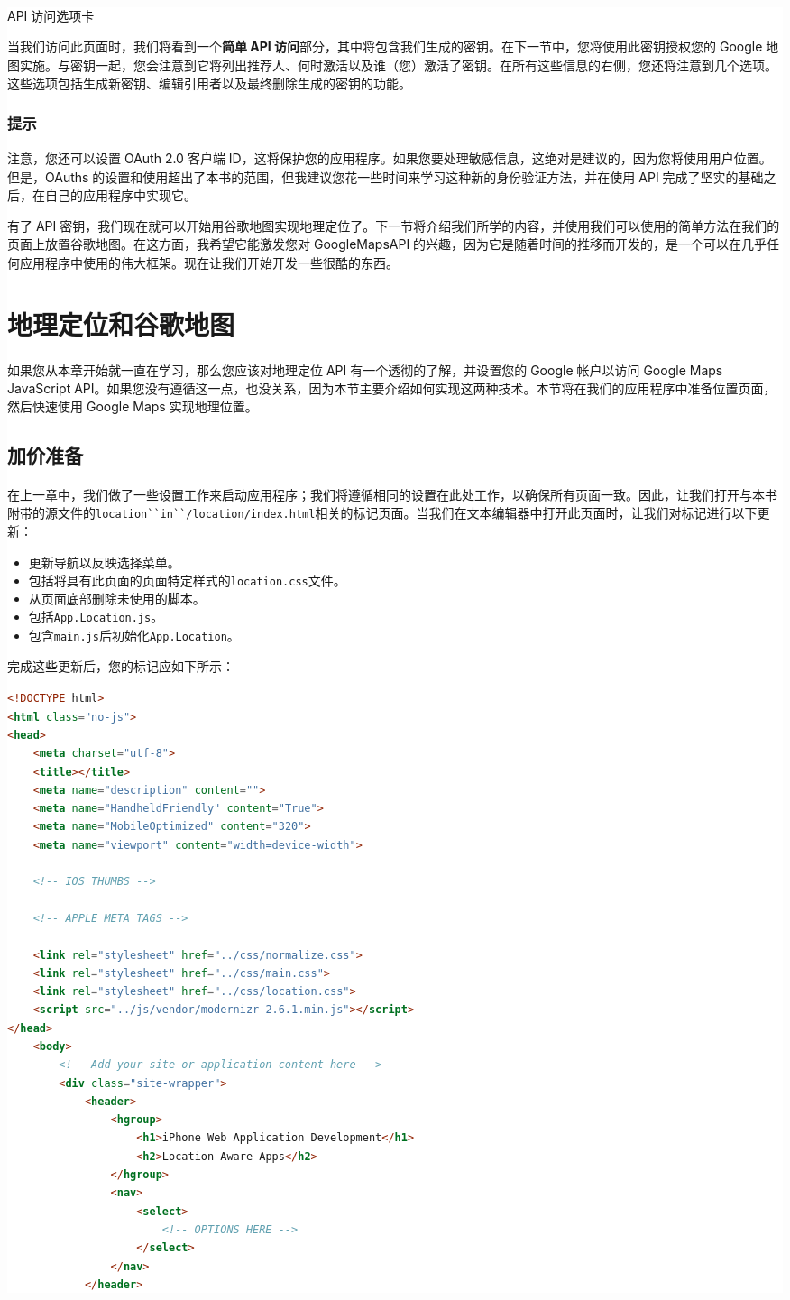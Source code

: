 API 访问选项卡

当我们访问此页面时，我们将看到一个**简单 API 访问**部分，其中将包含我们生成的密钥。在下一节中，您将使用此密钥授权您的 Google 地图实施。与密钥一起，您会注意到它将列出推荐人、何时激活以及谁（您）激活了密钥。在所有这些信息的右侧，您还将注意到几个选项。这些选项包括生成新密钥、编辑引用者以及最终删除生成的密钥的功能。

### 提示

注意，您还可以设置 OAuth 2.0 客户端 ID，这将保护您的应用程序。如果您要处理敏感信息，这绝对是建议的，因为您将使用用户位置。但是，OAuths 的设置和使用超出了本书的范围，但我建议您花一些时间来学习这种新的身份验证方法，并在使用 API 完成了坚实的基础之后，在自己的应用程序中实现它。

有了 API 密钥，我们现在就可以开始用谷歌地图实现地理定位了。下一节将介绍我们所学的内容，并使用我们可以使用的简单方法在我们的页面上放置谷歌地图。在这方面，我希望它能激发您对 GoogleMapsAPI 的兴趣，因为它是随着时间的推移而开发的，是一个可以在几乎任何应用程序中使用的伟大框架。现在让我们开始开发一些很酷的东西。

# 地理定位和谷歌地图

如果您从本章开始就一直在学习，那么您应该对地理定位 API 有一个透彻的了解，并设置您的 Google 帐户以访问 Google Maps JavaScript API。如果您没有遵循这一点，也没关系，因为本节主要介绍如何实现这两种技术。本节将在我们的应用程序中准备位置页面，然后快速使用 Google Maps 实现地理位置。

## 加价准备

在上一章中，我们做了一些设置工作来启动应用程序；我们将遵循相同的设置在此处工作，以确保所有页面一致。因此，让我们打开与本书附带的源文件的`location``in``/location/index.html`相关的标记页面。当我们在文本编辑器中打开此页面时，让我们对标记进行以下更新：

*   更新导航以反映选择菜单。
*   包括将具有此页面的页面特定样式的`location.css`文件。
*   从页面底部删除未使用的脚本。
*   包括`App.Location.js`。
*   包含`main.js`后初始化`App.Location`。

完成这些更新后，您的标记应如下所示：

```html
<!DOCTYPE html>
<html class="no-js">
<head>
    <meta charset="utf-8">
    <title></title>
    <meta name="description" content="">
    <meta name="HandheldFriendly" content="True">
    <meta name="MobileOptimized" content="320">
    <meta name="viewport" content="width=device-width">

    <!-- IOS THUMBS -->

    <!-- APPLE META TAGS -->

    <link rel="stylesheet" href="../css/normalize.css">
    <link rel="stylesheet" href="../css/main.css">
    <link rel="stylesheet" href="../css/location.css">
    <script src="../js/vendor/modernizr-2.6.1.min.js"></script>
</head>
    <body>
        <!-- Add your site or application content here -->
        <div class="site-wrapper">
            <header>
                <hgroup>
                    <h1>iPhone Web Application Development</h1>
                    <h2>Location Aware Apps</h2>
                </hgroup>
                <nav>
                    <select>
                        <!-- OPTIONS HERE -->
                    </select>
                </nav>
            </header>
```
